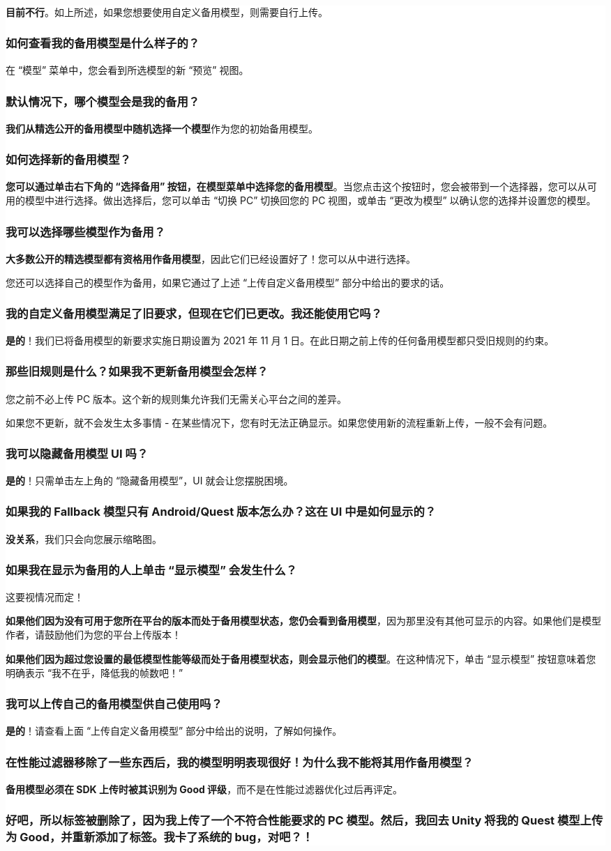 **目前不行**。如上所述，如果您想要使用自定义备用模型，则需要自行上传。

### 如何查看我的备用模型是什么样子的？

在 “模型” 菜单中，您会看到所选模型的新 “预览” 视图。

### 默认情况下，哪个模型会是我的备用？

**我们从精选公开的备用模型中随机选择一个模型**作为您的初始备用模型。

### 如何选择新的备用模型？

**您可以通过单击右下角的 “选择备用” 按钮，在模型菜单中选择您的备用模型**。当您点击这个按钮时，您会被带到一个选择器，您可以从可用的模型中进行选择。做出选择后，您可以单击 “切换 PC” 切换回您的 PC 视图，或单击 “更改为模型” 以确认您的选择并设置您的模型。

### 我可以选择哪些模型作为备用？

**大多数公开的精选模型都有资格用作备用模型**，因此它们已经设置好了！您可以从中进行选择。

您还可以选择自己的模型作为备用，如果它通过了上述 “上传自定义备用模型” 部分中给出的要求的话。

### 我的自定义备用模型满足了旧要求，但现在它们已更改。我还能使用它吗？

**是的**！我们已将备用模型的新要求实施日期设置为 2021 年 11 月 1 日。在此日期之前上传的任何备用模型都只受旧规则的约束。

### 那些旧规则是什么？如果我不更新备用模型会怎样？

您之前不必上传 PC 版本。这个新的规则集允许我们无需关心平台之间的差异。

如果您不更新，就不会发生太多事情 - 在某些情况下，您有时无法正确显示。如果您使用新的流程重新上传，一般不会有问题。

### 我可以隐藏备用模型 UI 吗？

**是的**！只需单击左上角的 “隐藏备用模型”，UI 就会让您摆脱困境。

### 如果我的 Fallback 模型只有 Android/Quest 版本怎么办？这在 UI 中是如何显示的？

**没关系**，我们只会向您展示缩略图。

### 如果我在显示为备用的人上单击 “显示模型” 会发生什么？

这要视情况而定！

**如果他们因为没有可用于您所在平台的版本而处于备用模型状态，您仍会看到备用模型**，因为那里没有其他可显示的内容。如果他们是模型作者，请鼓励他们为您的平台上传版本！

**如果他们因为超过您设置的最低模型性能等级而处于备用模型状态，则会显示他们的模型**。在这种情况下，单击 “显示模型” 按钮意味着您明确表示 “我不在乎，降低我的帧数吧！”

### 我可以上传自己的备用模型供自己使用吗？

**是的**！请查看上面 “上传自定义备用模型” 部分中给出的说明，了解如何操作。

### 在性能过滤器移除了一些东西后，我的模型明明表现很好！为什么我不能将其用作备用模型？

**备用模型必须在 SDK 上传时被其识别为 Good 评级**，而不是在性能过滤器优化过后再评定。

### 好吧，所以标签被删除了，因为我上传了一个不符合性能要求的 PC 模型。然后，我回去 Unity 将我的 Quest 模型上传为 Good，并重新添加了标签。我卡了系统的 bug，对吧？！
